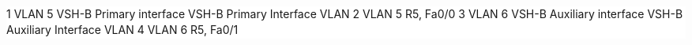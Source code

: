 <tr data-blogger-escaped-style="mso-yfti-irow: 2;">
<td style="text-align: center;" width="106" data-blogger-escaped-style="border-top: none; border: solid windowtext 1.0pt; mso-border-alt: solid windowtext .5pt; mso-border-top-alt: solid windowtext .5pt; padding: 0cm 5.4pt 0cm 5.4pt; width: 79.7pt;">1</td>
<td style="text-align: center;" width="65" data-blogger-escaped-style="border-bottom: solid windowtext 1.0pt; border-left: none; border-right: solid windowtext 1.0pt; border-top: none; mso-border-alt: solid windowtext .5pt; mso-border-left-alt: solid windowtext .5pt; mso-border-top-alt: solid windowtext .5pt; padding: 0cm 5.4pt 0cm 5.4pt; width: 48.7pt;">VLAN 5</td>
<td style="text-align: center;" width="170" data-blogger-escaped-style="border-bottom: solid windowtext 1.0pt; border-left: none; border-right: solid windowtext 1.0pt; border-top: none; mso-border-alt: solid windowtext .5pt; mso-border-left-alt: solid windowtext .5pt; mso-border-top-alt: solid windowtext .5pt; padding: 0cm 5.4pt 0cm 5.4pt; width: 127.4pt;">VSH-B Primary interface</td>
<td style="text-align: center;" rowspan="2" width="206" data-blogger-escaped-style="border-bottom: solid windowtext 1.0pt; border-left: none; border-right: solid windowtext 1.0pt; border-top: none; mso-border-alt: solid windowtext .5pt; mso-border-left-alt: solid windowtext .5pt; mso-border-top-alt: solid windowtext .5pt; padding: 0cm 5.4pt 0cm 5.4pt; width: 154.45pt;">VSH-B Primary Interface VLAN</td>
</tr>
<tr data-blogger-escaped-style="mso-yfti-irow: 3;">
<td style="text-align: center;" width="106" data-blogger-escaped-style="border-top: none; border: solid windowtext 1.0pt; mso-border-alt: solid windowtext .5pt; mso-border-top-alt: solid windowtext .5pt; padding: 0cm 5.4pt 0cm 5.4pt; width: 79.7pt;">2</td>
<td style="text-align: center;" width="65" data-blogger-escaped-style="border-bottom: solid windowtext 1.0pt; border-left: none; border-right: solid windowtext 1.0pt; border-top: none; mso-border-alt: solid windowtext .5pt; mso-border-left-alt: solid windowtext .5pt; mso-border-top-alt: solid windowtext .5pt; padding: 0cm 5.4pt 0cm 5.4pt; width: 48.7pt;">VLAN 5</td>
<td style="text-align: center;" width="170" data-blogger-escaped-style="border-bottom: solid windowtext 1.0pt; border-left: none; border-right: solid windowtext 1.0pt; border-top: none; mso-border-alt: solid windowtext .5pt; mso-border-left-alt: solid windowtext .5pt; mso-border-top-alt: solid windowtext .5pt; padding: 0cm 5.4pt 0cm 5.4pt; width: 127.4pt;">R5, Fa0/0</td>
</tr>
<tr data-blogger-escaped-style="mso-yfti-irow: 4;">
<td style="text-align: center;" width="106" data-blogger-escaped-style="border-top: none; border: solid windowtext 1.0pt; mso-border-alt: solid windowtext .5pt; mso-border-top-alt: solid windowtext .5pt; padding: 0cm 5.4pt 0cm 5.4pt; width: 79.7pt;">3</td>
<td style="text-align: center;" width="65" data-blogger-escaped-style="border-bottom: solid windowtext 1.0pt; border-left: none; border-right: solid windowtext 1.0pt; border-top: none; mso-border-alt: solid windowtext .5pt; mso-border-left-alt: solid windowtext .5pt; mso-border-top-alt: solid windowtext .5pt; padding: 0cm 5.4pt 0cm 5.4pt; width: 48.7pt;">VLAN 6</td>
<td style="text-align: center;" width="170" data-blogger-escaped-style="border-bottom: solid windowtext 1.0pt; border-left: none; border-right: solid windowtext 1.0pt; border-top: none; mso-border-alt: solid windowtext .5pt; mso-border-left-alt: solid windowtext .5pt; mso-border-top-alt: solid windowtext .5pt; padding: 0cm 5.4pt 0cm 5.4pt; width: 127.4pt;">VSH-B Auxiliary interface</td>
<td style="text-align: center;" rowspan="2" width="206" data-blogger-escaped-style="border-bottom: solid windowtext 1.0pt; border-left: none; border-right: solid windowtext 1.0pt; border-top: none; mso-border-alt: solid windowtext .5pt; mso-border-left-alt: solid windowtext .5pt; mso-border-top-alt: solid windowtext .5pt; padding: 0cm 5.4pt 0cm 5.4pt; width: 154.45pt;">VSH-B Auxiliary Interface VLAN</td>
</tr>
<tr data-blogger-escaped-style="mso-yfti-irow: 5;">
<td style="text-align: center;" width="106" data-blogger-escaped-style="border-top: none; border: solid windowtext 1.0pt; mso-border-alt: solid windowtext .5pt; mso-border-top-alt: solid windowtext .5pt; padding: 0cm 5.4pt 0cm 5.4pt; width: 79.7pt;">4</td>
<td style="text-align: center;" width="65" data-blogger-escaped-style="border-bottom: solid windowtext 1.0pt; border-left: none; border-right: solid windowtext 1.0pt; border-top: none; mso-border-alt: solid windowtext .5pt; mso-border-left-alt: solid windowtext .5pt; mso-border-top-alt: solid windowtext .5pt; padding: 0cm 5.4pt 0cm 5.4pt; width: 48.7pt;">VLAN 6</td>
<td style="text-align: center;" width="170" data-blogger-escaped-style="border-bottom: solid windowtext 1.0pt; border-left: none; border-right: solid windowtext 1.0pt; border-top: none; mso-border-alt: solid windowtext .5pt; mso-border-left-alt: solid windowtext .5pt; mso-border-top-alt: solid windowtext .5pt; padding: 0cm 5.4pt 0cm 5.4pt; width: 127.4pt;">R5, Fa0/1</td>
</tr>
<tr data-blogger-escaped-style="mso-yfti-irow: 6;">